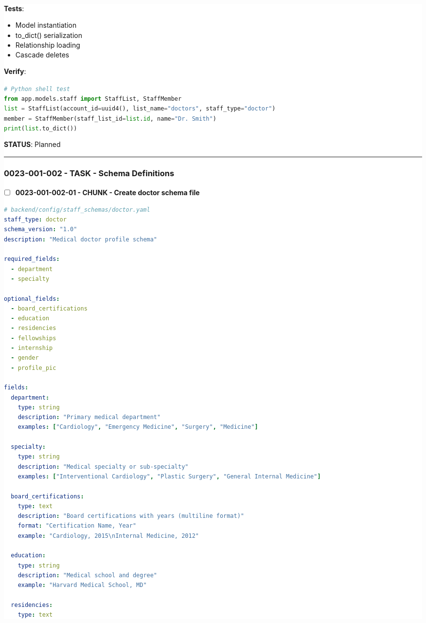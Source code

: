**Tests**: 
- Model instantiation
- to_dict() serialization
- Relationship loading
- Cascade deletes

**Verify**: 
```python
# Python shell test
from app.models.staff import StaffList, StaffMember
list = StaffList(account_id=uuid4(), list_name="doctors", staff_type="doctor")
member = StaffMember(staff_list_id=list.id, name="Dr. Smith")
print(list.to_dict())
```

**STATUS**: Planned

---

### 0023-001-002 - TASK - Schema Definitions

- [ ] **0023-001-002-01 - CHUNK - Create doctor schema file**

```yaml
# backend/config/staff_schemas/doctor.yaml
staff_type: doctor
schema_version: "1.0"
description: "Medical doctor profile schema"

required_fields:
  - department
  - specialty

optional_fields:
  - board_certifications
  - education
  - residencies
  - fellowships
  - internship
  - gender
  - profile_pic

fields:
  department:
    type: string
    description: "Primary medical department"
    examples: ["Cardiology", "Emergency Medicine", "Surgery", "Medicine"]
  
  specialty:
    type: string
    description: "Medical specialty or sub-specialty"
    examples: ["Interventional Cardiology", "Plastic Surgery", "General Internal Medicine"]
  
  board_certifications:
    type: text
    description: "Board certifications with years (multiline format)"
    format: "Certification Name, Year"
    example: "Cardiology, 2015\nInternal Medicine, 2012"
  
  education:
    type: string
    description: "Medical school and degree"
    example: "Harvard Medical School, MD"
  
  residencies:
    type: text
```